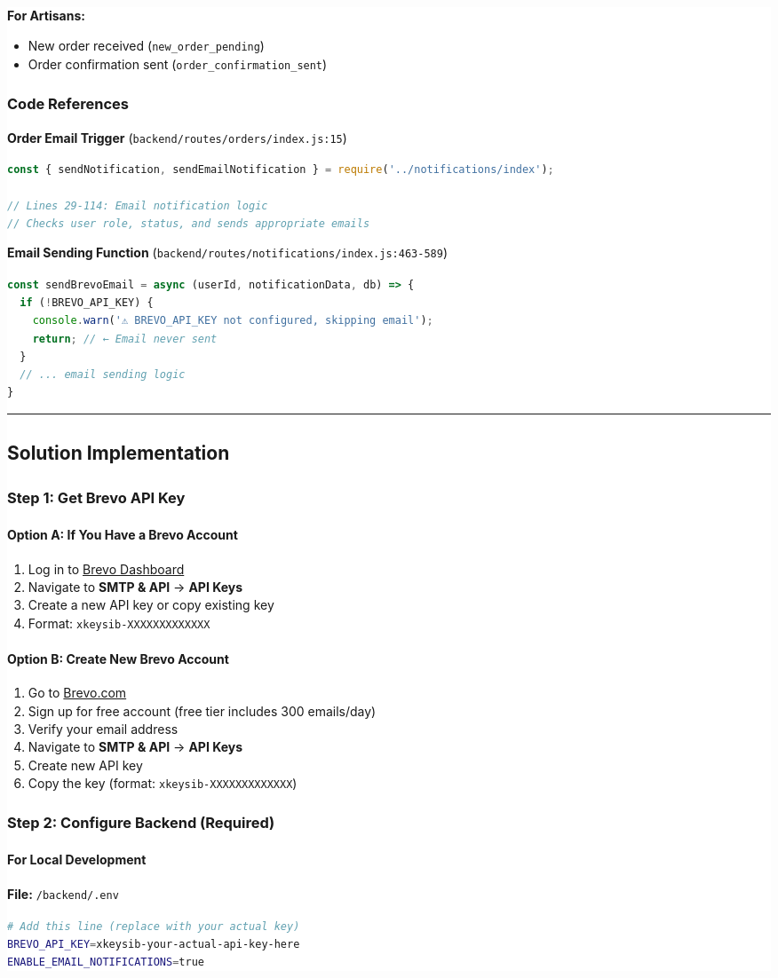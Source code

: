 **For Artisans:**
- New order received (`new_order_pending`)
- Order confirmation sent (`order_confirmation_sent`)

### Code References

**Order Email Trigger** (`backend/routes/orders/index.js:15`)
```javascript
const { sendNotification, sendEmailNotification } = require('../notifications/index');

// Lines 29-114: Email notification logic
// Checks user role, status, and sends appropriate emails
```

**Email Sending Function** (`backend/routes/notifications/index.js:463-589`)
```javascript
const sendBrevoEmail = async (userId, notificationData, db) => {
  if (!BREVO_API_KEY) {
    console.warn('⚠️ BREVO_API_KEY not configured, skipping email');
    return; // ← Email never sent
  }
  // ... email sending logic
}
```

---

## Solution Implementation

### Step 1: Get Brevo API Key

#### Option A: If You Have a Brevo Account

1. Log in to [Brevo Dashboard](https://app.brevo.com)
2. Navigate to **SMTP & API** → **API Keys**
3. Create a new API key or copy existing key
4. Format: `xkeysib-XXXXXXXXXXXXX`

#### Option B: Create New Brevo Account

1. Go to [Brevo.com](https://www.brevo.com)
2. Sign up for free account (free tier includes 300 emails/day)
3. Verify your email address
4. Navigate to **SMTP & API** → **API Keys**
5. Create new API key
6. Copy the key (format: `xkeysib-XXXXXXXXXXXXX`)

### Step 2: Configure Backend (Required)

#### For Local Development

**File:** `/backend/.env`

```bash
# Add this line (replace with your actual key)
BREVO_API_KEY=xkeysib-your-actual-api-key-here
ENABLE_EMAIL_NOTIFICATIONS=true
```
